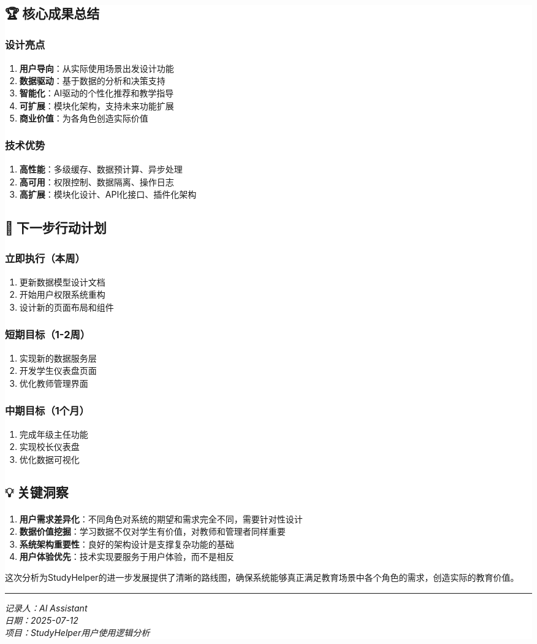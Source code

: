 ## 🏆 核心成果总结

### 设计亮点
1. **用户导向**：从实际使用场景出发设计功能
2. **数据驱动**：基于数据的分析和决策支持
3. **智能化**：AI驱动的个性化推荐和教学指导
4. **可扩展**：模块化架构，支持未来功能扩展
5. **商业价值**：为各角色创造实际价值

### 技术优势
1. **高性能**：多级缓存、数据预计算、异步处理
2. **高可用**：权限控制、数据隔离、操作日志
3. **高扩展**：模块化设计、API化接口、插件化架构

## 📝 下一步行动计划

### 立即执行（本周）
1. 更新数据模型设计文档
2. 开始用户权限系统重构
3. 设计新的页面布局和组件

### 短期目标（1-2周）
1. 实现新的数据服务层
2. 开发学生仪表盘页面
3. 优化教师管理界面

### 中期目标（1个月）
1. 完成年级主任功能
2. 实现校长仪表盘
3. 优化数据可视化

## 💡 关键洞察

1. **用户需求差异化**：不同角色对系统的期望和需求完全不同，需要针对性设计
2. **数据价值挖掘**：学习数据不仅对学生有价值，对教师和管理者同样重要
3. **系统架构重要性**：良好的架构设计是支撑复杂功能的基础
4. **用户体验优先**：技术实现要服务于用户体验，而不是相反

这次分析为StudyHelper的进一步发展提供了清晰的路线图，确保系统能够真正满足教育场景中各个角色的需求，创造实际的教育价值。

---

*记录人：AI Assistant*  
*日期：2025-07-12*  
*项目：StudyHelper用户使用逻辑分析* 